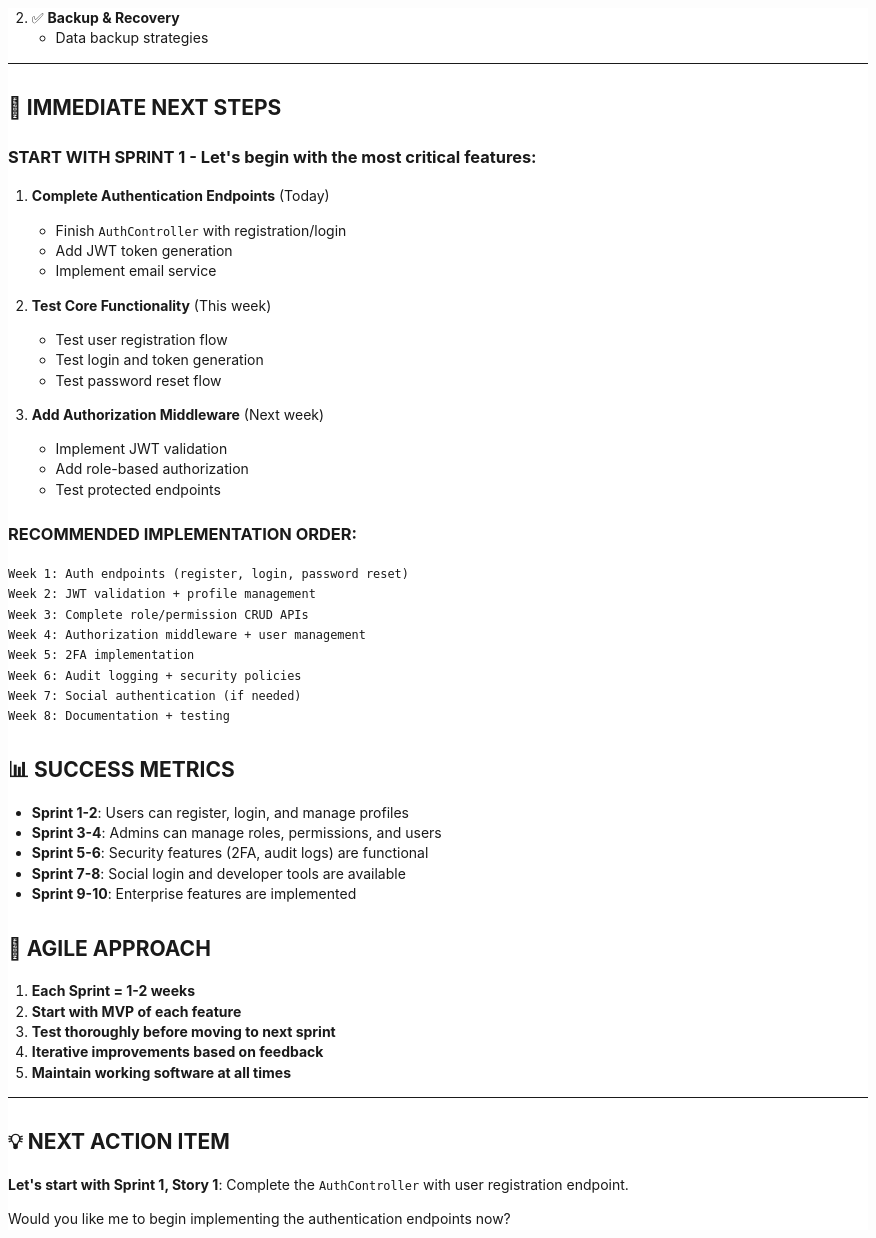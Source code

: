 2. ✅ **Backup & Recovery**
   - Data backup strategies

---

## 🚀 **IMMEDIATE NEXT STEPS**

### **START WITH SPRINT 1** - Let's begin with the most critical features:

1. **Complete Authentication Endpoints** (Today)
   - Finish `AuthController` with registration/login
   - Add JWT token generation
   - Implement email service

2. **Test Core Functionality** (This week)
   - Test user registration flow
   - Test login and token generation
   - Test password reset flow

3. **Add Authorization Middleware** (Next week)
   - Implement JWT validation
   - Add role-based authorization
   - Test protected endpoints

### **RECOMMENDED IMPLEMENTATION ORDER:**

```
Week 1: Auth endpoints (register, login, password reset)
Week 2: JWT validation + profile management
Week 3: Complete role/permission CRUD APIs
Week 4: Authorization middleware + user management
Week 5: 2FA implementation
Week 6: Audit logging + security policies
Week 7: Social authentication (if needed)
Week 8: Documentation + testing
```

## 📊 **SUCCESS METRICS**

- **Sprint 1-2**: Users can register, login, and manage profiles
- **Sprint 3-4**: Admins can manage roles, permissions, and users
- **Sprint 5-6**: Security features (2FA, audit logs) are functional
- **Sprint 7-8**: Social login and developer tools are available
- **Sprint 9-10**: Enterprise features are implemented

## 🔄 **AGILE APPROACH**

1. **Each Sprint = 1-2 weeks**
2. **Start with MVP of each feature**
3. **Test thoroughly before moving to next sprint**
4. **Iterative improvements based on feedback**
5. **Maintain working software at all times**

---

## 💡 **NEXT ACTION ITEM**

**Let's start with Sprint 1, Story 1**: Complete the `AuthController` with user registration endpoint.

Would you like me to begin implementing the authentication endpoints now?
